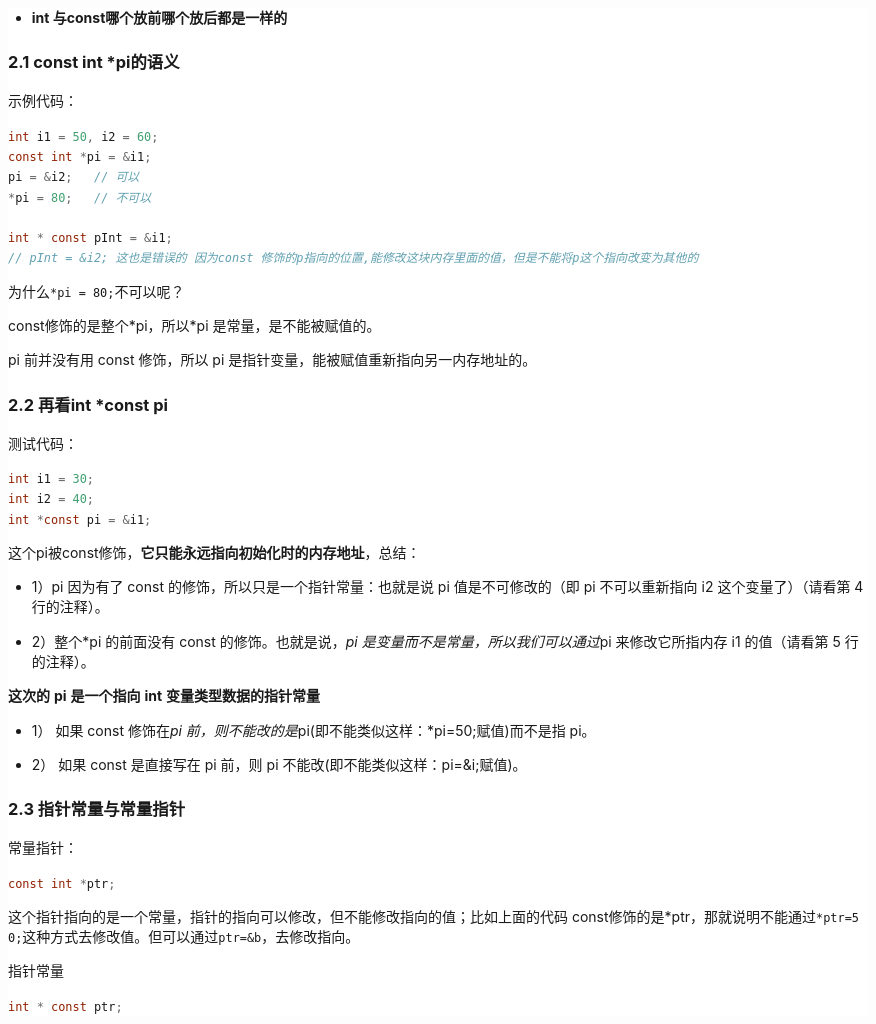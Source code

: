 * **int 与const哪个放前哪个放后都是一样的**

### 2.1 const int \*pi的语义

示例代码：

```c
int i1 = 50, i2 = 60;
const int *pi = &i1;
pi = &i2;	// 可以
*pi = 80;	// 不可以

int * const pInt = &i1;
// pInt = &i2; 这也是错误的 因为const 修饰的p指向的位置,能修改这块内存里面的值，但是不能将p这个指向改变为其他的
```

为什么`*pi = 80;`不可以呢？

const修饰的是整个\*pi，所以*pi 是常量，是不能被赋值的。

pi 前并没有用 const 修饰，所以 pi 是指针变量，能被赋值重新指向另一内存地址的。



### 2.2 再看int *const pi

测试代码：

```c
int i1 = 30; 
int i2 = 40; 
int *const pi = &i1;

```

这个pi被const修饰，**它只能永远指向初始化时的内存地址**，总结：

* 1）pi 因为有了 const 的修饰，所以只是一个指针常量：也就是说 pi 值是不可修改的（即 pi 不可以重新指向 i2 这个变量了）（请看第 4 行的注释）。

* 2）整个*pi 的前面没有 const 的修饰。也就是说，*pi 是变量而不是常量，所以我们可以通过*pi 来修改它所指内存 i1 的值（请看第 5 行的注释）。

**这次的** **pi** **是一个指向** **int** **变量类型数据的指针常量**

* 1） 如果 const 修饰在*pi 前，则不能改的是*pi(即不能类似这样：*pi=50;赋值)而不是指 pi。

* 2） 如果 const 是直接写在 pi 前，则 pi 不能改(即不能类似这样：pi=&i;赋值)。

### 2.3 指针常量与常量指针

常量指针：

```c
const int *ptr;
```

这个指针指向的是一个常量，指针的指向可以修改，但不能修改指向的值；比如上面的代码 const修饰的是*ptr，那就说明不能通过`*ptr=50;`这种方式去修改值。但可以通过`ptr=&b`，去修改指向。

指针常量

```c
int * const ptr;
```
